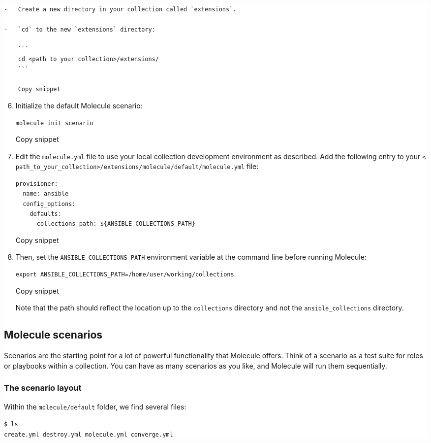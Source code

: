     -   Create a new directory in your collection called `extensions`.
        
    -   `cd` to the new `extensions` directory:
        
        ```
        cd <path to your collection>/extensions/
        ```
        
        Copy snippet
        
6.  Initialize the default Molecule scenario:
    
    ```
    molecule init scenario
    ```
    
    Copy snippet
    
7.  Edit the `molecule.yml` file to use your local collection development environment as described. Add the following entry to your `<path_to_your_collection>/extensions/molecule/default/molecule.yml` file:
    
    ```
    provisioner:
      name: ansible
      config_options:
        defaults:
          collections_path: ${ANSIBLE_COLLECTIONS_PATH}
    ```
    
    Copy snippet
    
8.  Then, set the `ANSIBLE_COLLECTIONS_PATH` environment variable at the command line before running Molecule:
    
    ```
    export ANSIBLE_COLLECTIONS_PATH=/home/user/working/collections
    ```
    
    Copy snippet
    
    Note that the path should reflect the location up to the `collections` directory and not the `ansible_collections` directory.
    

## Molecule scenarios

Scenarios are the starting point for a lot of powerful functionality that Molecule offers. Think of a scenario as a test suite for roles or playbooks within a collection. You can have as many scenarios as you like, and Molecule will run them sequentially.

### The scenario layout

Within the `molecule/default` folder, we find several files:

```
$ ls
create.yml destroy.yml molecule.yml converge.yml
```
